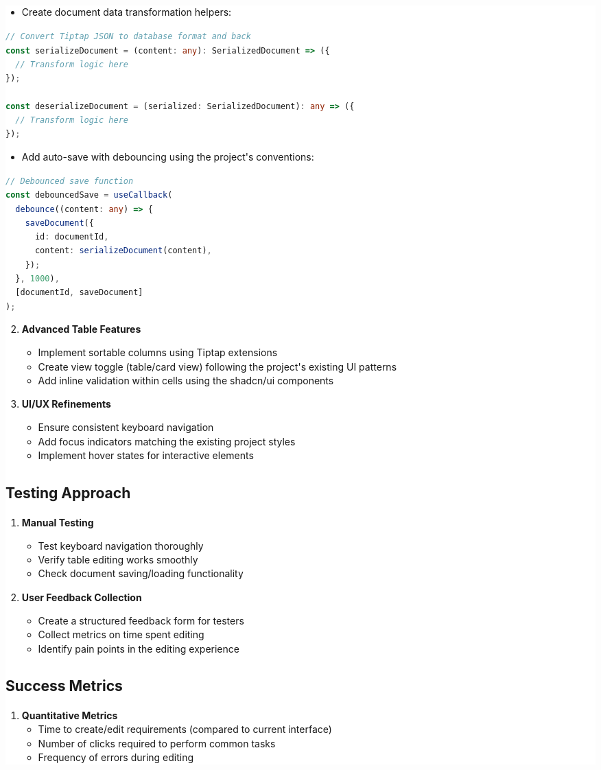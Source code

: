    - Create document data transformation helpers:
   ```typescript
   // Convert Tiptap JSON to database format and back
   const serializeDocument = (content: any): SerializedDocument => ({
     // Transform logic here
   });
   
   const deserializeDocument = (serialized: SerializedDocument): any => ({
     // Transform logic here
   });
   ```

   - Add auto-save with debouncing using the project's conventions:
   ```typescript
   // Debounced save function
   const debouncedSave = useCallback(
     debounce((content: any) => {
       saveDocument({
         id: documentId,
         content: serializeDocument(content),
       });
     }, 1000),
     [documentId, saveDocument]
   );
   ```

2. **Advanced Table Features**
   - Implement sortable columns using Tiptap extensions
   - Create view toggle (table/card view) following the project's existing UI patterns
   - Add inline validation within cells using the shadcn/ui components

3. **UI/UX Refinements**
   - Ensure consistent keyboard navigation
   - Add focus indicators matching the existing project styles
   - Implement hover states for interactive elements

## Testing Approach

1. **Manual Testing**
   - Test keyboard navigation thoroughly
   - Verify table editing works smoothly
   - Check document saving/loading functionality 

2. **User Feedback Collection**
   - Create a structured feedback form for testers
   - Collect metrics on time spent editing
   - Identify pain points in the editing experience

## Success Metrics

1. **Quantitative Metrics**
   - Time to create/edit requirements (compared to current interface)
   - Number of clicks required to perform common tasks
   - Frequency of errors during editing
